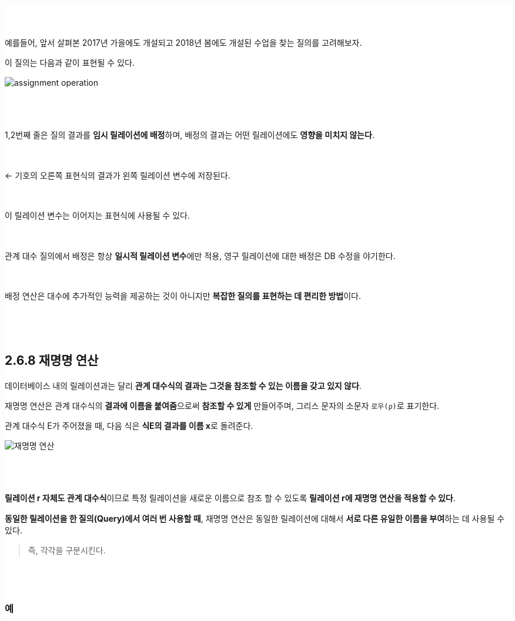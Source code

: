 <br/>

<br/>

예를들어, 앞서 살펴본 2017년 가을에도 개설되고 2018년 봄에도 개설된 수업을 찾는 질의를 고려해보자.

이 질의는 다음과 같이 표현될 수 있다.

![assignment operation](https://github.com/user-attachments/assets/b94de4b8-79ea-49de-9c1f-be4b1552dcf1)

<br/>

<br/>

1,2번째 줄은 질의 결과를 **임시 릴레이션에 배정**하며,  배정의 결과는 어떤 릴레이션에도 **영향을 미치지 않는다**.

<br/>

← 기호의 오른쪽 표현식의 결과가 왼쪽 릴레이션 변수에 저장된다.

<br/>

이 릴레이션 변수는 이어지는 표현식에 사용될 수 있다.

<br/>

관계 대수 질의에서 배정은 항상 **일시적 릴레이션 변수**에만 적용, 영구 릴레이션에 대한 배정은 DB 수정을 야기한다.

<br/>

배정 연산은 대수에 추가적인 능력을 제공하는 것이 아니지만 **복잡한 질의를 표현하는 데 편리한 방법**이다.

<br/>

<br/>

## 2.6.8 재명명 연산

데이터베이스 내의 릴레이션과는 달리 **관계 대수식의 결과는 그것을 참조할 수 있는 이름을 갖고 있지 않다**.

재명명 연산은 관계 대수식의 **결과에 이름을 붙여줌**으로써 **참조할 수 있게** 만들어주며, 그리스 문자의 소문자 `로우(ρ)`로 표기한다.

관계 대수식 E가 주어졌을 때, 다음 식은 **식E의 결과를 이름 x**로 돌려준다.

![재명명 연산](https://github.com/user-attachments/assets/46f6a064-fc78-463a-aa8b-257a897c0859)

<br/>

<br/>

**릴레이션 r 자체도 관계 대수식**이므로 특정 릴레이션을 새로운 이름으로 참조 할 수 있도록 **릴레이션 r에 재명명 연산을 적용할 수 있다**. 

**동일한 릴레이션을 한 질의(Query)에서 여러 번 사용할 때**, 재명명 연산은 동일한 릴레이션에 대해서 **서로 다른 유일한 이름을 부여**하는 데 사용될 수 있다. 

> 즉, 각각을 구분시킨다.

<br/>

<br/>

### 예
